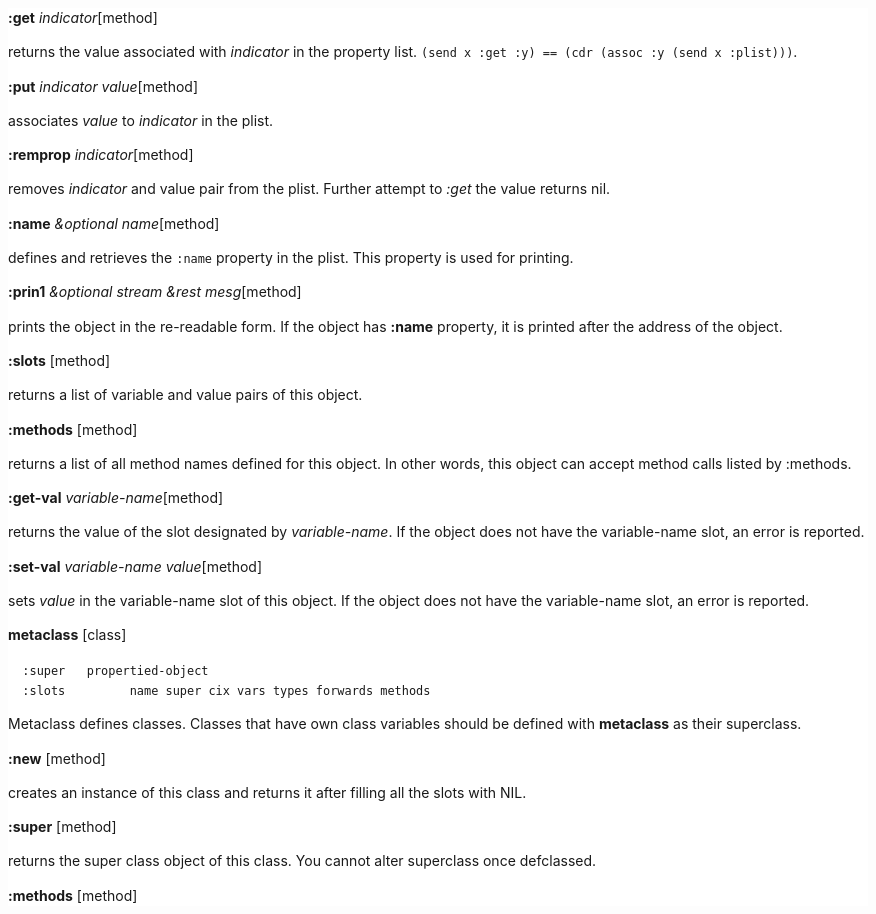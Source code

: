 **:get** *indicator*[method]

returns the value associated with *indicator* in the property list.
`(send x :get :y) == (cdr (assoc :y (send x :plist)))`.

**:put** *indicator value*[method]

associates *value* to *indicator* in the plist.

**:remprop** *indicator*[method]

removes *indicator* and value pair from the plist. Further attempt to
*:get* the value returns nil.

**:name** *&optional name*[method]

defines and retrieves the `:name` property in the plist. This property
is used for printing.

**:prin1** *&optional stream &rest mesg*[method]

prints the object in the re-readable form. If the object has **:name**
property, it is printed after the address of the object.

**:slots** [method]

returns a list of variable and value pairs of this object.

**:methods** [method]

returns a list of all method names defined for this object. In other
words, this object can accept method calls listed by :methods.

**:get-val** *variable-name*[method]

returns the value of the slot designated by *variable-name*. If the
object does not have the variable-name slot, an error is reported.

**:set-val** *variable-name value*[method]

sets *value* in the variable-name slot of this object. If the object
does not have the variable-name slot, an error is reported.

**metaclass** [class]

      :super   propertied-object 
      :slots         name super cix vars types forwards methods 

Metaclass defines classes. Classes that have own class variables should
be defined with **metaclass** as their superclass.

**:new** [method]

creates an instance of this class and returns it after filling all the
slots with NIL.

**:super** [method]

returns the super class object of this class. You cannot alter
superclass once defclassed.

**:methods** [method]
